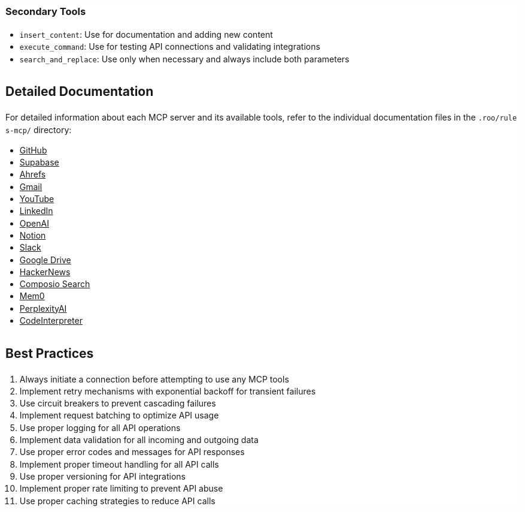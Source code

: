 ### Secondary Tools

- `insert_content`: Use for documentation and adding new content
- `execute_command`: Use for testing API connections and validating integrations
- `search_and_replace`: Use only when necessary and always include both parameters

## Detailed Documentation

For detailed information about each MCP server and its available tools, refer to the individual
documentation files in the `.roo/rules-mcp/` directory:

- [GitHub](./rules-mcp/github.md)
- [Supabase](./rules-mcp/supabase.md)
- [Ahrefs](./rules-mcp/ahrefs.md)
- [Gmail](./rules-mcp/gmail.md)
- [YouTube](./rules-mcp/youtube.md)
- [LinkedIn](./rules-mcp/linkedin.md)
- [OpenAI](./rules-mcp/openai.md)
- [Notion](./rules-mcp/notion.md)
- [Slack](./rules-mcp/slack.md)
- [Google Drive](./rules-mcp/google_drive.md)
- [HackerNews](./rules-mcp/hackernews.md)
- [Composio Search](./rules-mcp/composio_search.md)
- [Mem0](./rules-mcp/mem0.md)
- [PerplexityAI](./rules-mcp/perplexityai.md)
- [CodeInterpreter](./rules-mcp/codeinterpreter.md)

## Best Practices

1. Always initiate a connection before attempting to use any MCP tools
2. Implement retry mechanisms with exponential backoff for transient failures
3. Use circuit breakers to prevent cascading failures
4. Implement request batching to optimize API usage
5. Use proper logging for all API operations
6. Implement data validation for all incoming and outgoing data
7. Use proper error codes and messages for API responses
8. Implement proper timeout handling for all API calls
9. Use proper versioning for API integrations
10. Implement proper rate limiting to prevent API abuse
11. Use proper caching strategies to reduce API calls
